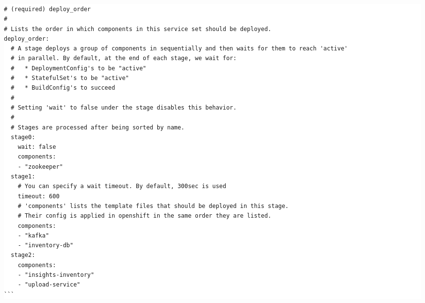     # (required) deploy_order
    #
    # Lists the order in which components in this service set should be deployed.
    deploy_order:
      # A stage deploys a group of components in sequentially and then waits for them to reach 'active'
      # in parallel. By default, at the end of each stage, we wait for:
      #   * DeploymentConfig's to be "active"
      #   * StatefulSet's to be "active"
      #   * BuildConfig's to succeed
      #
      # Setting 'wait' to false under the stage disables this behavior.
      #
      # Stages are processed after being sorted by name.
      stage0:
        wait: false
        components:
        - "zookeeper"
      stage1:
        # You can specify a wait timeout. By default, 300sec is used
        timeout: 600
        # 'components' lists the template files that should be deployed in this stage.
        # Their config is applied in openshift in the same order they are listed.
        components:
        - "kafka"
        - "inventory-db"
      stage2:
        components:
        - "insights-inventory"
        - "upload-service"
    ```
